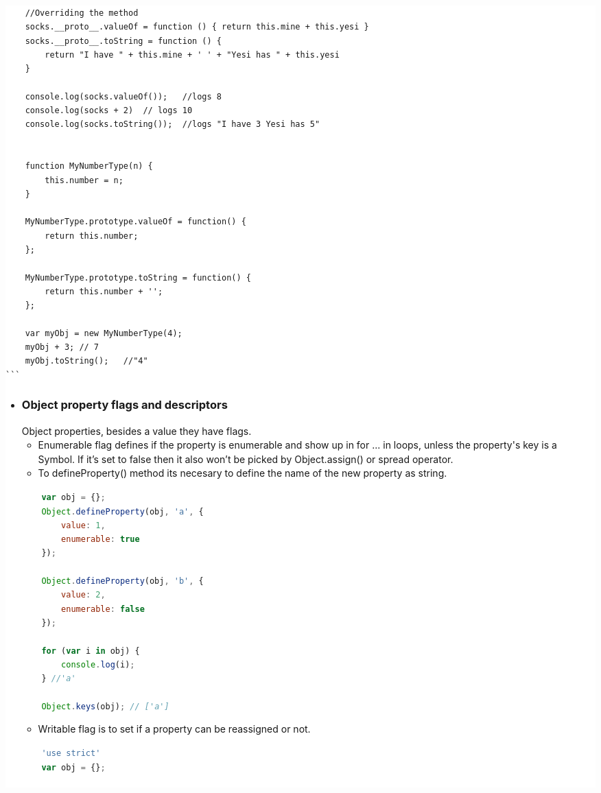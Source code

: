 		//Overriding the method
		socks.__proto__.valueOf = function () { return this.mine + this.yesi }
		socks.__proto__.toString = function () { 
			return "I have " + this.mine + ' ' + "Yesi has " + this.yesi 
		}
		
		console.log(socks.valueOf());	//logs 8
		console.log(socks + 2)	// logs 10
		console.log(socks.toString());	//logs "I have 3 Yesi has 5"
		
		
		function MyNumberType(n) {
			this.number = n;
		}
		
		MyNumberType.prototype.valueOf = function() {
			return this.number;
		};
		
		MyNumberType.prototype.toString = function() {
			return this.number + '';
		};
		
		var myObj = new MyNumberType(4);
		myObj + 3; // 7
		myObj.toString();	//"4"
	```
- ### Object property flags and descriptors
	Object properties, besides a value they have flags.
	- Enumerable flag defines if the property is enumerable and show up in for ... in loops, unless the property's key is a Symbol. If it’s set to false then it also won’t be picked by Object.assign() or spread operator.
	- To defineProperty() method its necesary to define the name of the new property as string.
	```js
		var obj = {};
		Object.defineProperty(obj, 'a', {
			value: 1,
			enumerable: true
		});
		
		Object.defineProperty(obj, 'b', {
			value: 2, 
			enumerable: false
		});
		
		for (var i in obj) {
			console.log(i);
		} //'a'
		
		Object.keys(obj); // ['a']
	```
	- Writable flag is to set if a property can be reassigned or not.
	```js
		'use strict'
		var obj = {}; 
		